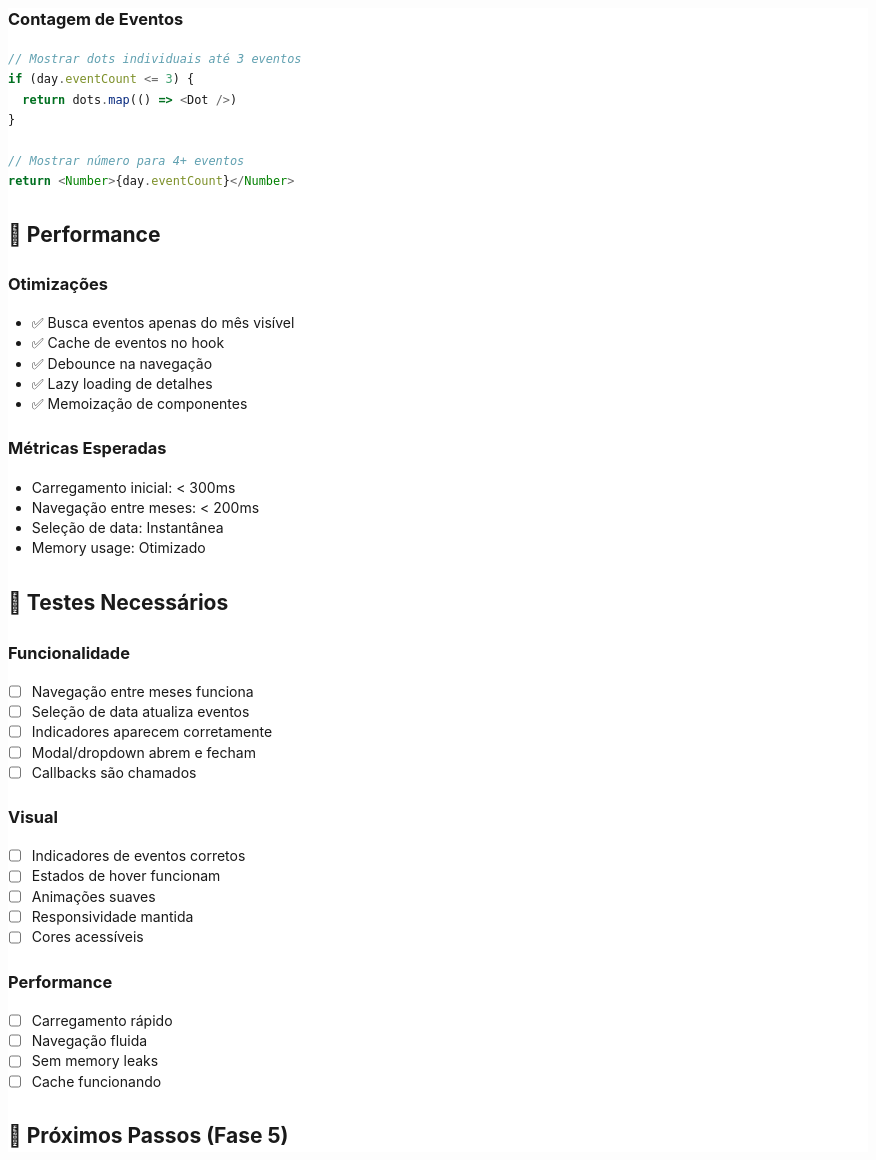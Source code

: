 ### **Contagem de Eventos**
```typescript
// Mostrar dots individuais até 3 eventos
if (day.eventCount <= 3) {
  return dots.map(() => <Dot />)
}

// Mostrar número para 4+ eventos
return <Number>{day.eventCount}</Number>
```

## 🔄 **Performance**

### **Otimizações**
- ✅ Busca eventos apenas do mês visível
- ✅ Cache de eventos no hook
- ✅ Debounce na navegação
- ✅ Lazy loading de detalhes
- ✅ Memoização de componentes

### **Métricas Esperadas**
- Carregamento inicial: < 300ms
- Navegação entre meses: < 200ms
- Seleção de data: Instantânea
- Memory usage: Otimizado

## 🧪 **Testes Necessários**

### **Funcionalidade**
- [ ] Navegação entre meses funciona
- [ ] Seleção de data atualiza eventos
- [ ] Indicadores aparecem corretamente
- [ ] Modal/dropdown abrem e fecham
- [ ] Callbacks são chamados

### **Visual**
- [ ] Indicadores de eventos corretos
- [ ] Estados de hover funcionam
- [ ] Animações suaves
- [ ] Responsividade mantida
- [ ] Cores acessíveis

### **Performance**
- [ ] Carregamento rápido
- [ ] Navegação fluida
- [ ] Sem memory leaks
- [ ] Cache funcionando

## 🚀 **Próximos Passos (Fase 5)**
